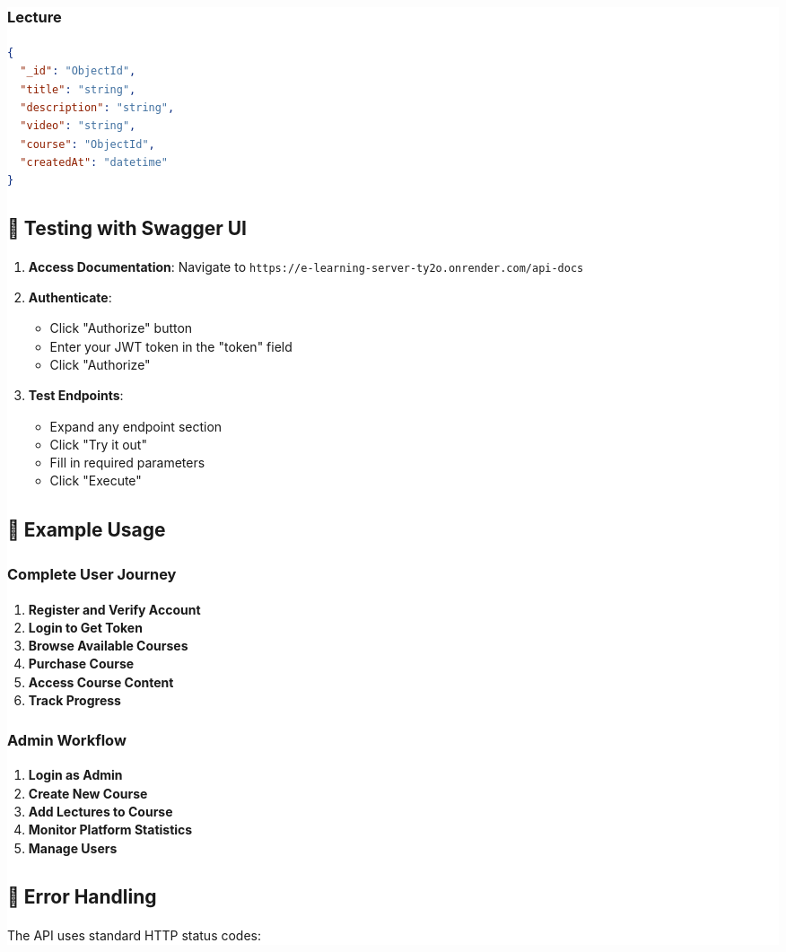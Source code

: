 ### Lecture

```json
{
  "_id": "ObjectId",
  "title": "string",
  "description": "string",
  "video": "string",
  "course": "ObjectId",
  "createdAt": "datetime"
}
```

## 🔧 Testing with Swagger UI

1. **Access Documentation**: Navigate to `https://e-learning-server-ty2o.onrender.com/api-docs`

2. **Authenticate**:

   - Click "Authorize" button
   - Enter your JWT token in the "token" field
   - Click "Authorize"

3. **Test Endpoints**:
   - Expand any endpoint section
   - Click "Try it out"
   - Fill in required parameters
   - Click "Execute"

## 📝 Example Usage

### Complete User Journey

1. **Register and Verify Account**
2. **Login to Get Token**
3. **Browse Available Courses**
4. **Purchase Course**
5. **Access Course Content**
6. **Track Progress**

### Admin Workflow

1. **Login as Admin**
2. **Create New Course**
3. **Add Lectures to Course**
4. **Monitor Platform Statistics**
5. **Manage Users**

## 🚨 Error Handling

The API uses standard HTTP status codes:
